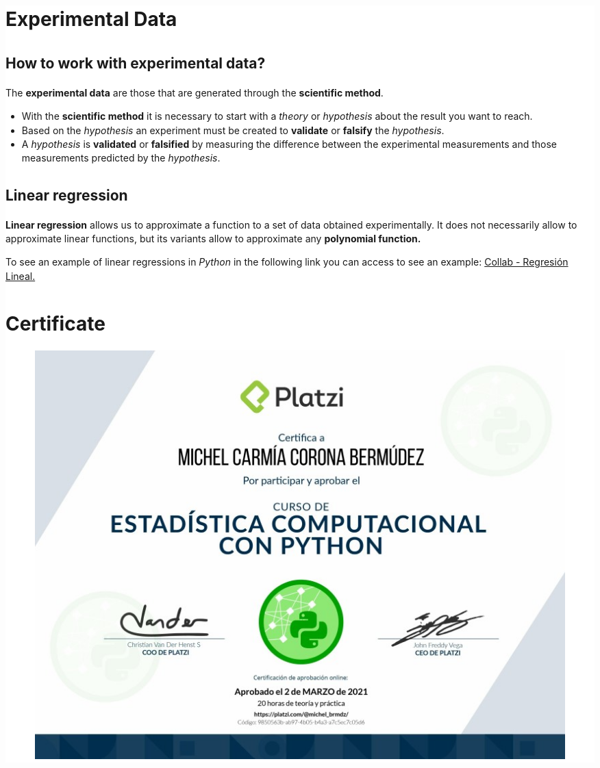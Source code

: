 # Experimental Data

## How to work with experimental data?

The **experimental data** are those that are generated through the **scientific method**.

- With the **scientific method** it is necessary to start with a _theory_ or _hypothesis_ about the result you want to reach. 
- Based on the _hypothesis_ an experiment must be created to **validate** or **falsify** the _hypothesis_.
- A _hypothesis_ is **validated** or **falsified** by measuring the difference between the experimental measurements and those measurements predicted by the _hypothesis_.

## Linear regression

**Linear regression** allows us to approximate a function to a set of data obtained experimentally. It does not necessarily allow to approximate linear functions, but its variants allow to approximate any **polynomial function.**

To see an example of linear regressions in _Python_ in the following link you can access to see an example: [Collab - Regresión Lineal.](https://colab.research.google.com/drive/1vX4JFHd0gpAYdBNllH93O7QpYKywD4sb)

# Certificate

<div align="center"> 
  <img src="images/diploma.jpg" width="90%">
</div>
